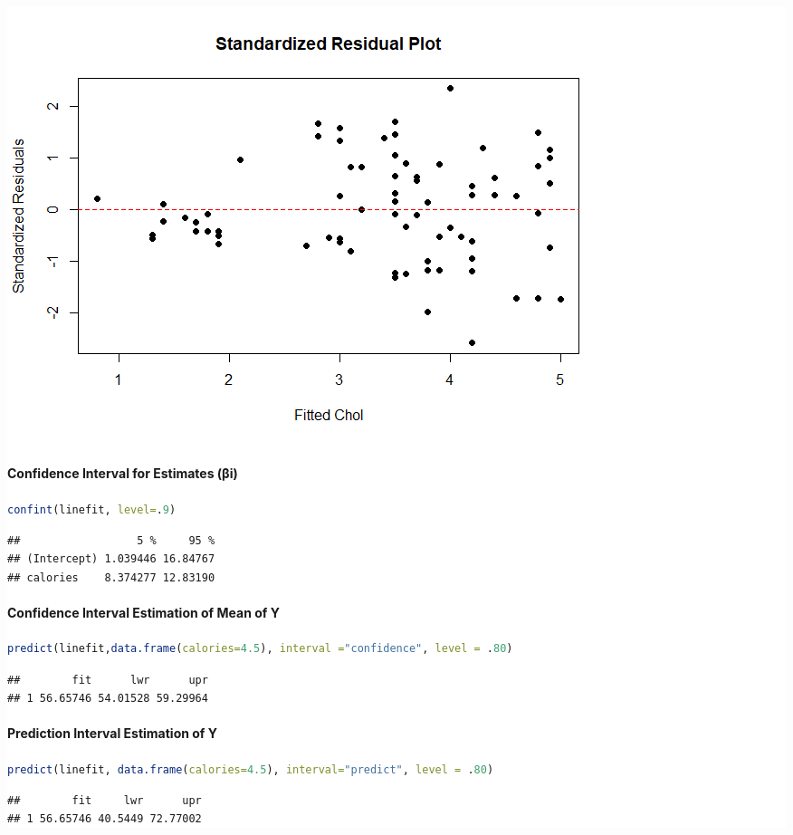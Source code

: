 ![](notes_files/figure-markdown_github/unnamed-chunk-30-1.png)

#### Confidence Interval for Estimates (βi)

``` r
confint(linefit, level=.9)
```

    ##                  5 %     95 %
    ## (Intercept) 1.039446 16.84767
    ## calories    8.374277 12.83190

#### Confidence Interval Estimation of Mean of Y

``` r
predict(linefit,data.frame(calories=4.5), interval ="confidence", level = .80)
```

    ##        fit      lwr      upr
    ## 1 56.65746 54.01528 59.29964

#### Prediction Interval Estimation of Y

``` r
predict(linefit, data.frame(calories=4.5), interval="predict", level = .80)
```

    ##        fit     lwr      upr
    ## 1 56.65746 40.5449 72.77002
